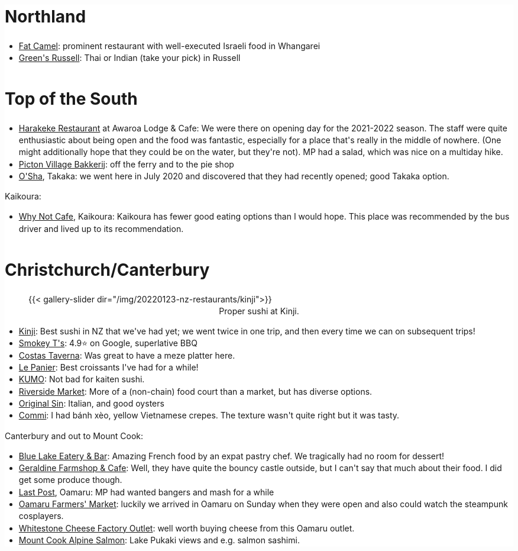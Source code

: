 # Northland

* [Fat Camel](http://fatcamelcafe.co.nz/): prominent restaurant with well-executed Israeli food in Whangarei
* [Green's Russell](https://orderatgreensrussell.co.nz/): Thai or Indian (take your pick) in Russell


# Top of the South

* [Harakeke Restaurant](https://www.awaroalodge.co.nz/dining-at-awaroa) at Awaroa Lodge & Cafe: We were there on opening day for the 2021-2022 season. The staff were quite enthusiastic about being open and the food was fantastic, especially for a place that's really in the middle of nowhere. (One might additionally hope that they could be on the water, but they're not). MP had a salad, which was nice on a multiday hike.
* [Picton Village Bakkerij](https://www.facebook.com/PictonVillageBakery/): off the ferry and to the pie shop
* [O'Sha](https://www.oshathaieatery.com/menu), Takaka: we went here in July 2020 and discovered that they had recently opened; good Takaka option.

Kaikoura:
* [Why Not Cafe](https://www.whynotcafekaikoura.com/), Kaikoura: Kaikoura has fewer good eating options than I would hope. This place was recommended by the bus driver and lived up to its recommendation.


# Christchurch/Canterbury

<figure>
{{< gallery-slider dir="/img/20220123-nz-restaurants/kinji">}}
<figcaption style="text-align:center">Proper sushi at Kinji.</figcaption>
</figure>

* [Kinji](https://kinjirestaurant.com/): Best sushi in NZ that we've had yet; we went twice in one trip, and then every time we can on subsequent trips!
* [Smokey T's](https://www.smokeytsbbq.com/): 4.9⭐ on Google, superlative BBQ
* [Costas Taverna](https://costastaverna.co.nz/): Was great to have a meze platter here.
* [Le Panier](http://www.panier.co.nz/): Best croissants I've had for a while!
* [KUMO](https://www.kumo-cuisine.co.nz/): Not bad for kaiten sushi.
* [Riverside Market](https://riverside.nz/): More of a (non-chain) food court than a market, but has diverse options.
* [Original Sin](https://www.originalsin.co.nz/): Italian, and good oysters
* [Commi](https://commi.co.nz/): I had bánh xèo, yellow Vietnamese crepes. The texture wasn't quite right but it was tasty.

Canterbury and out to Mount Cook:

* [Blue Lake Eatery & Bar](https://bluelake.kiwi/): Amazing French food by an expat pastry chef. We tragically had no room for dessert!
* [Geraldine Farmshop & Cafe](https://geraldinefarmshop.co.nz/mobile/menus.html): Well, they have quite the bouncy castle outside, but I can't say that much about their food. I did get some produce though.
* [Last Post](https://www.facebook.com/thelastpostoamaru/), Oamaru: MP had wanted bangers and mash for a while
* [Oamaru Farmers' Market](https://www.oamarufarmersmarket.co.nz/): luckily we arrived in Oamaru on Sunday when they were open and also could watch the steampunk cosplayers.
* [Whitestone Cheese Factory Outlet](https://www.whitestonecheese.com/pages/our-factory): well worth buying cheese from this Oamaru outlet.
* [Mount Cook Alpine Salmon](https://alpinesalmon.co.nz/): Lake Pukaki views and e.g. salmon sashimi.
